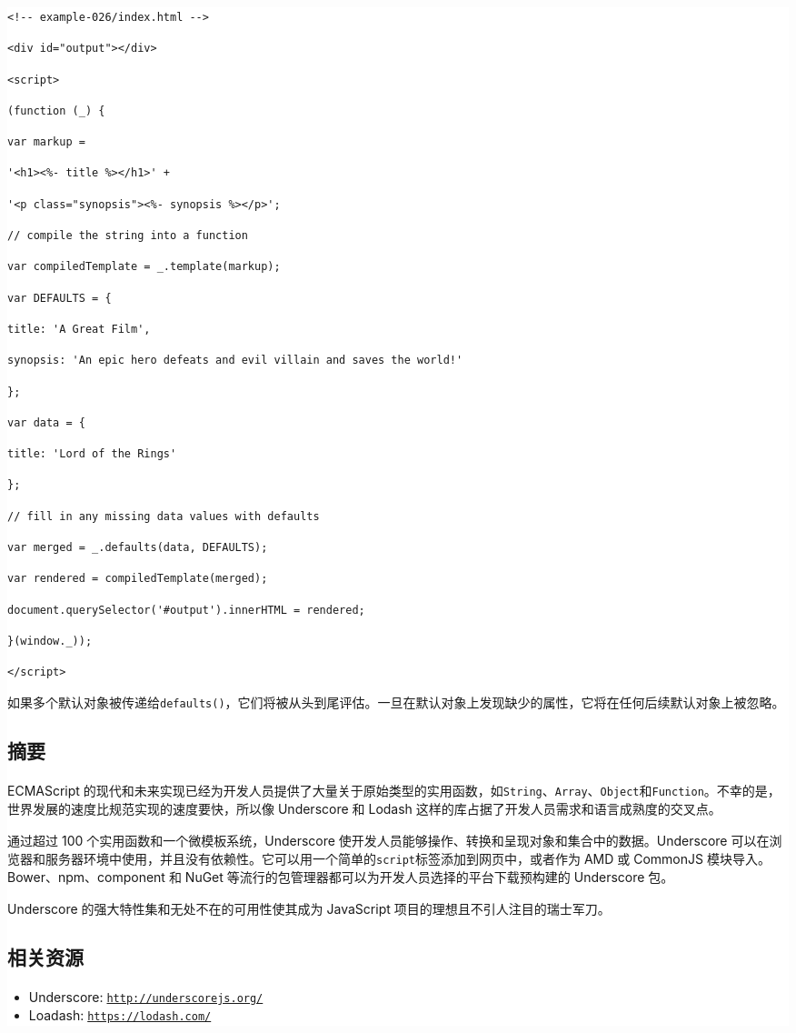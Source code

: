 `<!-- example-026/index.html -->`

`<div id="output"></div>`

`<script>`

`(function (_) {`

`var markup =`

`'<h1><%- title %></h1>' +`

`'<p class="synopsis"><%- synopsis %></p>';`

`// compile the string into a function`

`var compiledTemplate = _.template(markup);`

`var DEFAULTS = {`

`title: 'A Great Film',`

`synopsis: 'An epic hero defeats and evil villain and saves the world!'`

`};`

`var data = {`

`title: 'Lord of the Rings'`

`};`

`// fill in any missing data values with defaults`

`var merged = _.defaults(data, DEFAULTS);`

`var rendered = compiledTemplate(merged);`

`document.querySelector('#output').innerHTML = rendered;`

`}(window._));`

`</script>`

如果多个默认对象被传递给`defaults()`，它们将被从头到尾评估。一旦在默认对象上发现缺少的属性，它将在任何后续默认对象上被忽略。

## 摘要

ECMAScript 的现代和未来实现已经为开发人员提供了大量关于原始类型的实用函数，如`String`、`Array`、`Object`和`Function`。不幸的是，世界发展的速度比规范实现的速度要快，所以像 Underscore 和 Lodash 这样的库占据了开发人员需求和语言成熟度的交叉点。

通过超过 100 个实用函数和一个微模板系统，Underscore 使开发人员能够操作、转换和呈现对象和集合中的数据。Underscore 可以在浏览器和服务器环境中使用，并且没有依赖性。它可以用一个简单的`script`标签添加到网页中，或者作为 AMD 或 CommonJS 模块导入。Bower、npm、component 和 NuGet 等流行的包管理器都可以为开发人员选择的平台下载预构建的 Underscore 包。

Underscore 的强大特性集和无处不在的可用性使其成为 JavaScript 项目的理想且不引人注目的瑞士军刀。

## 相关资源

*   Underscore: [`http://underscorejs.org/`](http://underscorejs.org/)
*   Loadash: [`https://lodash.com/`](https://lodash.com/)